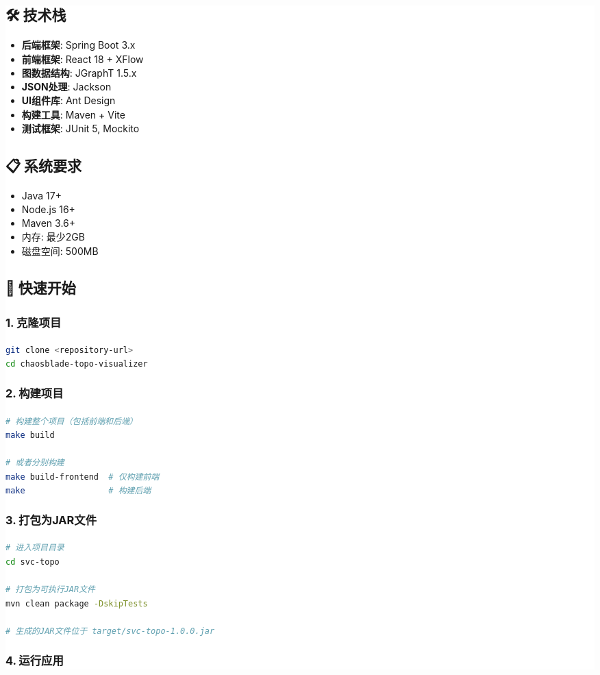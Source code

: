 ## 🛠️ 技术栈

- **后端框架**: Spring Boot 3.x
- **前端框架**: React 18 + XFlow
- **图数据结构**: JGraphT 1.5.x
- **JSON处理**: Jackson
- **UI组件库**: Ant Design
- **构建工具**: Maven + Vite
- **测试框架**: JUnit 5, Mockito

## 📋 系统要求

- Java 17+
- Node.js 16+
- Maven 3.6+
- 内存: 最少2GB
- 磁盘空间: 500MB

## 🚀 快速开始

### 1. 克隆项目

```bash
git clone <repository-url>
cd chaosblade-topo-visualizer
```

### 2. 构建项目

```bash
# 构建整个项目（包括前端和后端）
make build

# 或者分别构建
make build-frontend  # 仅构建前端
make                 # 构建后端
```

### 3. 打包为JAR文件

```bash
# 进入项目目录
cd svc-topo

# 打包为可执行JAR文件
mvn clean package -DskipTests

# 生成的JAR文件位于 target/svc-topo-1.0.0.jar
```

### 4. 运行应用
